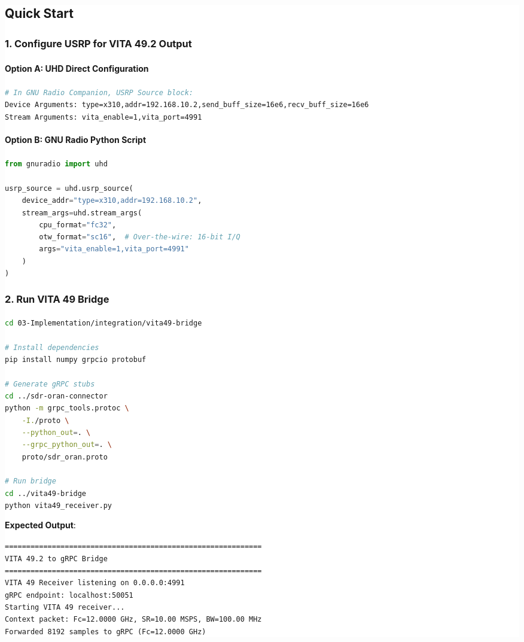 ## Quick Start

### 1. Configure USRP for VITA 49.2 Output

#### Option A: UHD Direct Configuration

```bash
# In GNU Radio Companion, USRP Source block:
Device Arguments: type=x310,addr=192.168.10.2,send_buff_size=16e6,recv_buff_size=16e6
Stream Arguments: vita_enable=1,vita_port=4991
```

#### Option B: GNU Radio Python Script

```python
from gnuradio import uhd

usrp_source = uhd.usrp_source(
    device_addr="type=x310,addr=192.168.10.2",
    stream_args=uhd.stream_args(
        cpu_format="fc32",
        otw_format="sc16",  # Over-the-wire: 16-bit I/Q
        args="vita_enable=1,vita_port=4991"
    )
)
```

### 2. Run VITA 49 Bridge

```bash
cd 03-Implementation/integration/vita49-bridge

# Install dependencies
pip install numpy grpcio protobuf

# Generate gRPC stubs
cd ../sdr-oran-connector
python -m grpc_tools.protoc \
    -I./proto \
    --python_out=. \
    --grpc_python_out=. \
    proto/sdr_oran.proto

# Run bridge
cd ../vita49-bridge
python vita49_receiver.py
```

**Expected Output**:
```
============================================================
VITA 49.2 to gRPC Bridge
============================================================
VITA 49 Receiver listening on 0.0.0.0:4991
gRPC endpoint: localhost:50051
Starting VITA 49 receiver...
Context packet: Fc=12.0000 GHz, SR=10.00 MSPS, BW=100.00 MHz
Forwarded 8192 samples to gRPC (Fc=12.0000 GHz)
```
